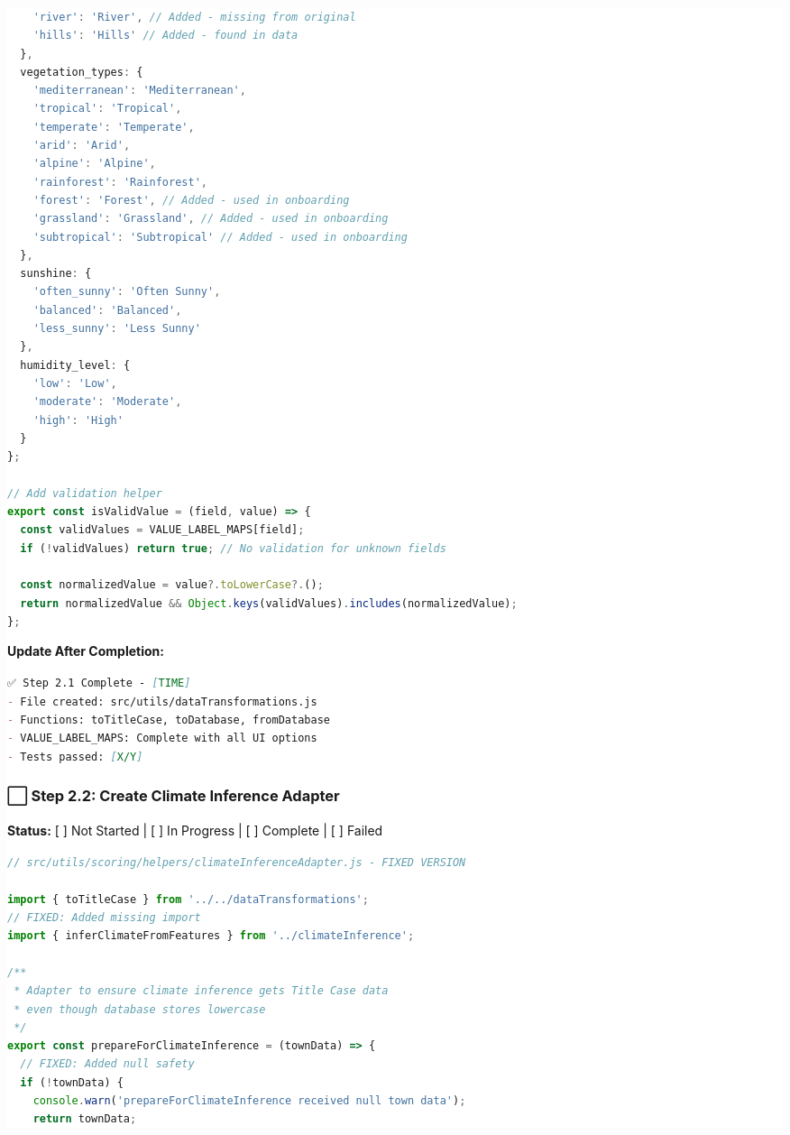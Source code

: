 ```javascript
    'river': 'River', // Added - missing from original
    'hills': 'Hills' // Added - found in data
  },
  vegetation_types: {
    'mediterranean': 'Mediterranean',
    'tropical': 'Tropical',
    'temperate': 'Temperate',
    'arid': 'Arid',
    'alpine': 'Alpine',
    'rainforest': 'Rainforest',
    'forest': 'Forest', // Added - used in onboarding
    'grassland': 'Grassland', // Added - used in onboarding
    'subtropical': 'Subtropical' // Added - used in onboarding
  },
  sunshine: {
    'often_sunny': 'Often Sunny',
    'balanced': 'Balanced',
    'less_sunny': 'Less Sunny'
  },
  humidity_level: {
    'low': 'Low',
    'moderate': 'Moderate',
    'high': 'High'
  }
};

// Add validation helper
export const isValidValue = (field, value) => {
  const validValues = VALUE_LABEL_MAPS[field];
  if (!validValues) return true; // No validation for unknown fields
  
  const normalizedValue = value?.toLowerCase?.();
  return normalizedValue && Object.keys(validValues).includes(normalizedValue);
};
```

**Update After Completion:**
```markdown
✅ Step 2.1 Complete - [TIME]
- File created: src/utils/dataTransformations.js
- Functions: toTitleCase, toDatabase, fromDatabase
- VALUE_LABEL_MAPS: Complete with all UI options
- Tests passed: [X/Y]
```

### ⬜ Step 2.2: Create Climate Inference Adapter
**Status:** [ ] Not Started | [ ] In Progress | [ ] Complete | [ ] Failed

```javascript
// src/utils/scoring/helpers/climateInferenceAdapter.js - FIXED VERSION

import { toTitleCase } from '../../dataTransformations';
// FIXED: Added missing import
import { inferClimateFromFeatures } from '../climateInference';

/**
 * Adapter to ensure climate inference gets Title Case data
 * even though database stores lowercase
 */
export const prepareForClimateInference = (townData) => {
  // FIXED: Added null safety
  if (!townData) {
    console.warn('prepareForClimateInference received null town data');
    return townData;
```